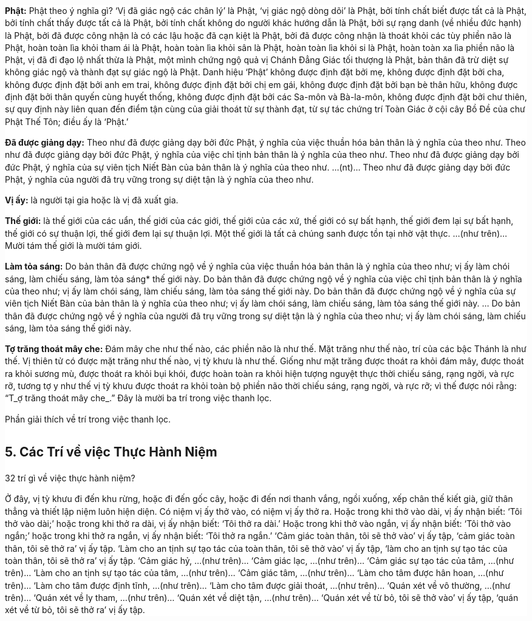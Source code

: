 **Phật:** Phật theo ý nghĩa gì? ‘Vị đã giác ngộ các chân lý’ là Phật, ‘vị giác ngộ dòng dõi’ là Phật, bởi tính chất biết được tất cả là Phật, bởi tính chất thấy được tất cả là Phật, bởi tính chất không do người khác hướng dẫn là Phật, bởi sự rạng danh (về nhiều đức hạnh) là Phật, bởi đã được công nhận là có các lậu hoặc đã cạn kiệt là Phật, bởi đã được công nhận là thoát khỏi các tùy phiền não là Phật, hoàn toàn lìa khỏi tham ái là Phật, hoàn toàn lìa khỏi sân là Phật, hoàn toàn lìa khỏi si là Phật, hoàn toàn xa lìa phiền não là Phật, vị đã đi đạo lộ nhất thừa là Phật, một mình chứng ngộ quả vị Chánh Đẳng Giác tối thượng là Phật, bản thân đã trừ diệt sự không giác ngộ và thành đạt sự giác ngộ là Phật. Danh hiệu ‘Phật’ không được định đặt bởi mẹ, không được định đặt bởi cha, không được định đặt bởi anh em trai, không được định đặt bởi chị em gái, không được định đặt bởi bạn bè thân hữu, không được định đặt bởi thân quyến cùng huyết thống, không được định đặt bởi các Sa-môn và Bà-la-môn, không được định đặt bởi chư thiên, sự quy định này liên quan đến điểm tận cùng của giải thoát từ sự thành đạt, từ sự tác chứng trí Toàn Giác ở cội cây Bồ Đề của chư Phật Thế Tôn; điều ấy là ‘Phật.’

**Đã được giảng dạy:** Theo như đã được giảng dạy bởi đức Phật, ý nghĩa của việc thuần hóa bản thân là ý nghĩa của theo như. Theo như đã được giảng dạy bởi đức Phật, ý nghĩa của việc chỉ tịnh bản thân là ý nghĩa của theo như. Theo như đã được giảng dạy bởi đức Phật, ý nghĩa của sự viên tịch Niết Bàn của bản thân là ý nghĩa của theo như. …(nt)… Theo như đã được giảng dạy bởi đức Phật, ý nghĩa của người đã trụ vững trong sự diệt tận là ý nghĩa của theo như.

**Vị ấy:** là người tại gia hoặc là vị đã xuất gia.

**Thế giới:** là thế giới của các uẩn, thế giới của các giới, thế giới của các xứ, thế giới có sự bất hạnh, thế giới đem lại sự bất hạnh, thế giới có sự thuận lợi, thế giới đem lại sự thuận lợi. Một thế giới là tất cả chúng sanh được tồn tại nhờ vật thực. …(như trên)… Mười tám thế giới là mười tám giới.

**Làm tỏa sáng:** Do bản thân đã được chứng ngộ về ý nghĩa của việc thuần hóa bản thân là ý nghĩa của theo như; vị ấy làm chói sáng, làm chiếu sáng, làm tỏa sáng\* thế giới này. Do bản thân đã được chứng ngộ về ý nghĩa của việc chỉ tịnh bản thân là ý nghĩa của theo như; vị ấy làm chói sáng, làm chiếu sáng, làm tỏa sáng thế giới này. Do bản thân đã được chứng ngộ về ý nghĩa của sự viên tịch Niết Bàn của bản thân là ý nghĩa của theo như; vị ấy làm chói sáng, làm chiếu sáng, làm tỏa sáng thế giới này. … Do bản thân đã được chứng ngộ về ý nghĩa của người đã trụ vững trong sự diệt tận là ý nghĩa của theo như; vị ấy làm chói sáng, làm chiếu sáng, làm tỏa sáng thế giới này.

**Tợ trăng thoát mây che:** Đám mây che như thế nào, các phiền não là như thế. Mặt trăng như thế nào, trí của các bậc Thánh là như thế. Vị thiên tử có được mặt trăng như thế nào, vị tỳ khưu là như thế. Giống như mặt trăng được thoát ra khỏi đám mây, được thoát ra khỏi sương mù, được thoát ra khỏi bụi khói, được hoàn toàn ra khỏi hiện tượng nguyệt thực thời chiếu sáng, rạng ngời, và rực rỡ, tương tợ y như thế vị tỳ khưu được thoát ra khỏi toàn bộ phiền não thời chiếu sáng, rạng ngời, và rực rỡ; vì thế được nói rằng: “T_ợ trăng thoát mây che_.” Đây là mười ba trí trong việc thanh lọc.

Phần giải thích về trí trong việc thanh lọc.

## 5. Các Trí về việc Thực Hành Niệm

32 trí gì về việc thực hành niệm?

Ở đây, vị tỳ khưu đi đến khu rừng, hoặc đi đến gốc cây, hoặc đi đến nơi thanh vắng, ngồi xuống, xếp chân thế kiết già, giữ thân thẳng và thiết lập niệm luôn hiện diện. Có niệm vị ấy thở vào, có niệm vị ấy thở ra. Hoặc trong khi thở vào dài, vị ấy nhận biết: ‘Tôi thở vào dài;’ hoặc trong khi thở ra dài, vị ấy nhận biết: ‘Tôi thở ra dài.’ Hoặc trong khi thở vào ngắn, vị ấy nhận biết: ‘Tôi thở vào ngắn;’ hoặc trong khi thở ra ngắn, vị ấy nhận biết: ‘Tôi thở ra ngắn.’ ‘Cảm giác toàn thân, tôi sẽ thở vào’ vị ấy tập, ‘cảm giác toàn thân, tôi sẽ thở ra’ vị ấy tập. ‘Làm cho an tịnh sự tạo tác của toàn thân, tôi sẽ thở vào’ vị ấy tập, ‘làm cho an tịnh sự tạo tác của toàn thân, tôi sẽ thở ra’ vị ấy tập. ‘Cảm giác hỷ, …(như trên)… ‘Cảm giác lạc, …(như trên)… ‘Cảm giác sự tạo tác của tâm, …(như trên)… ‘Làm cho an tịnh sự tạo tác của tâm, …(như trên)… ‘Cảm giác tâm, …(như trên)… ‘Làm cho tâm được hân hoan, …(như trên)… ‘Làm cho tâm được định tĩnh, …(như trên)… ‘Làm cho tâm được giải thoát, …(như trên)… ‘Quán xét về vô thường, …(như trên)… ‘Quán xét về ly tham, …(như trên)… ‘Quán xét về diệt tận, …(như trên)… ‘Quán xét về từ bỏ, tôi sẽ thở vào’ vị ấy tập, ‘quán xét về từ bỏ, tôi sẽ thở ra’ vị ấy tập.
